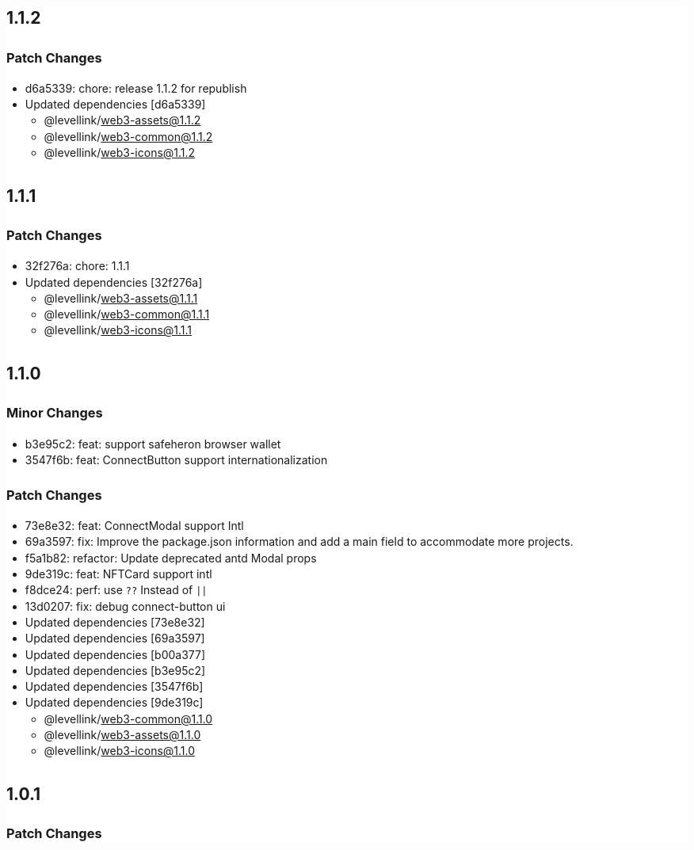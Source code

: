 ## 1.1.2

### Patch Changes

- d6a5339: chore: release 1.1.2 for republish
- Updated dependencies [d6a5339]
  - @levellink/web3-assets@1.1.2
  - @levellink/web3-common@1.1.2
  - @levellink/web3-icons@1.1.2

## 1.1.1

### Patch Changes

- 32f276a: chore: 1.1.1
- Updated dependencies [32f276a]
  - @levellink/web3-assets@1.1.1
  - @levellink/web3-common@1.1.1
  - @levellink/web3-icons@1.1.1

## 1.1.0

### Minor Changes

- b3e95c2: feat: support safeheron browser wallet
- 3547f6b: feat: ConnectButton support internationalization

### Patch Changes

- 73e8e32: feat: ConnectModal support Intl
- 69a3597: fix: Improve the package.json information and add a main field to accommodate more projects.
- f5a1b82: refactor: Update deprecated antd Modal props
- 9de319c: feat: NFTCard support intl
- f8dce24: perf: use `??` Instead of `||`
- 13d0207: fix: debug connect-button ui
- Updated dependencies [73e8e32]
- Updated dependencies [69a3597]
- Updated dependencies [b00a377]
- Updated dependencies [b3e95c2]
- Updated dependencies [3547f6b]
- Updated dependencies [9de319c]
  - @levellink/web3-common@1.1.0
  - @levellink/web3-assets@1.1.0
  - @levellink/web3-icons@1.1.0

## 1.0.1

### Patch Changes
